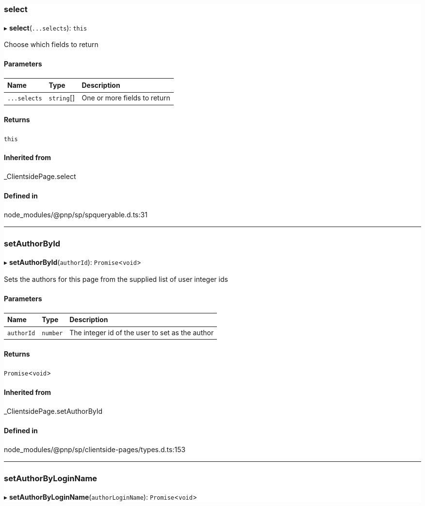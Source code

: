 ### select

▸ **select**(`...selects`): `this`

Choose which fields to return

#### Parameters

| Name | Type | Description |
| :------ | :------ | :------ |
| `...selects` | `string`[] | One or more fields to return |

#### Returns

`this`

#### Inherited from

\_ClientsidePage.select

#### Defined in

node_modules/@pnp/sp/spqueryable.d.ts:31

___

### setAuthorById

▸ **setAuthorById**(`authorId`): `Promise`\<`void`\>

Sets the authors for this page from the supplied list of user integer ids

#### Parameters

| Name | Type | Description |
| :------ | :------ | :------ |
| `authorId` | `number` | The integer id of the user to set as the author |

#### Returns

`Promise`\<`void`\>

#### Inherited from

\_ClientsidePage.setAuthorById

#### Defined in

node_modules/@pnp/sp/clientside-pages/types.d.ts:153

___

### setAuthorByLoginName

▸ **setAuthorByLoginName**(`authorLoginName`): `Promise`\<`void`\>

